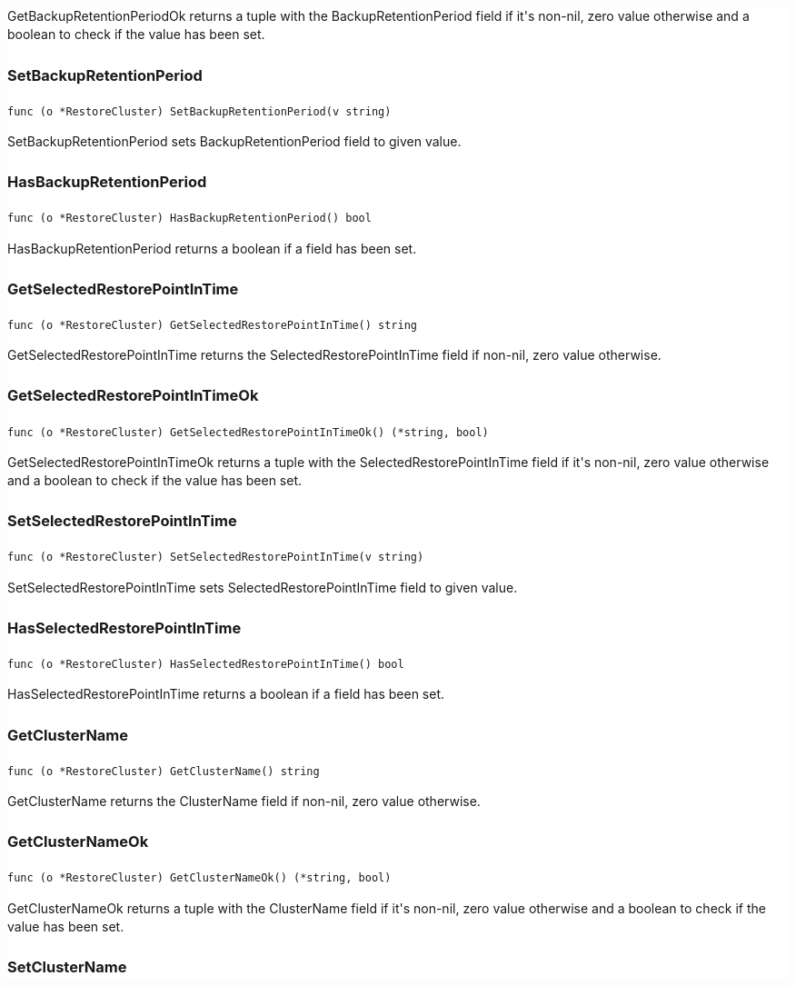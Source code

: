GetBackupRetentionPeriodOk returns a tuple with the BackupRetentionPeriod field if it's non-nil, zero value otherwise
and a boolean to check if the value has been set.

### SetBackupRetentionPeriod

`func (o *RestoreCluster) SetBackupRetentionPeriod(v string)`

SetBackupRetentionPeriod sets BackupRetentionPeriod field to given value.

### HasBackupRetentionPeriod

`func (o *RestoreCluster) HasBackupRetentionPeriod() bool`

HasBackupRetentionPeriod returns a boolean if a field has been set.

### GetSelectedRestorePointInTime

`func (o *RestoreCluster) GetSelectedRestorePointInTime() string`

GetSelectedRestorePointInTime returns the SelectedRestorePointInTime field if non-nil, zero value otherwise.

### GetSelectedRestorePointInTimeOk

`func (o *RestoreCluster) GetSelectedRestorePointInTimeOk() (*string, bool)`

GetSelectedRestorePointInTimeOk returns a tuple with the SelectedRestorePointInTime field if it's non-nil, zero value otherwise
and a boolean to check if the value has been set.

### SetSelectedRestorePointInTime

`func (o *RestoreCluster) SetSelectedRestorePointInTime(v string)`

SetSelectedRestorePointInTime sets SelectedRestorePointInTime field to given value.

### HasSelectedRestorePointInTime

`func (o *RestoreCluster) HasSelectedRestorePointInTime() bool`

HasSelectedRestorePointInTime returns a boolean if a field has been set.

### GetClusterName

`func (o *RestoreCluster) GetClusterName() string`

GetClusterName returns the ClusterName field if non-nil, zero value otherwise.

### GetClusterNameOk

`func (o *RestoreCluster) GetClusterNameOk() (*string, bool)`

GetClusterNameOk returns a tuple with the ClusterName field if it's non-nil, zero value otherwise
and a boolean to check if the value has been set.

### SetClusterName
